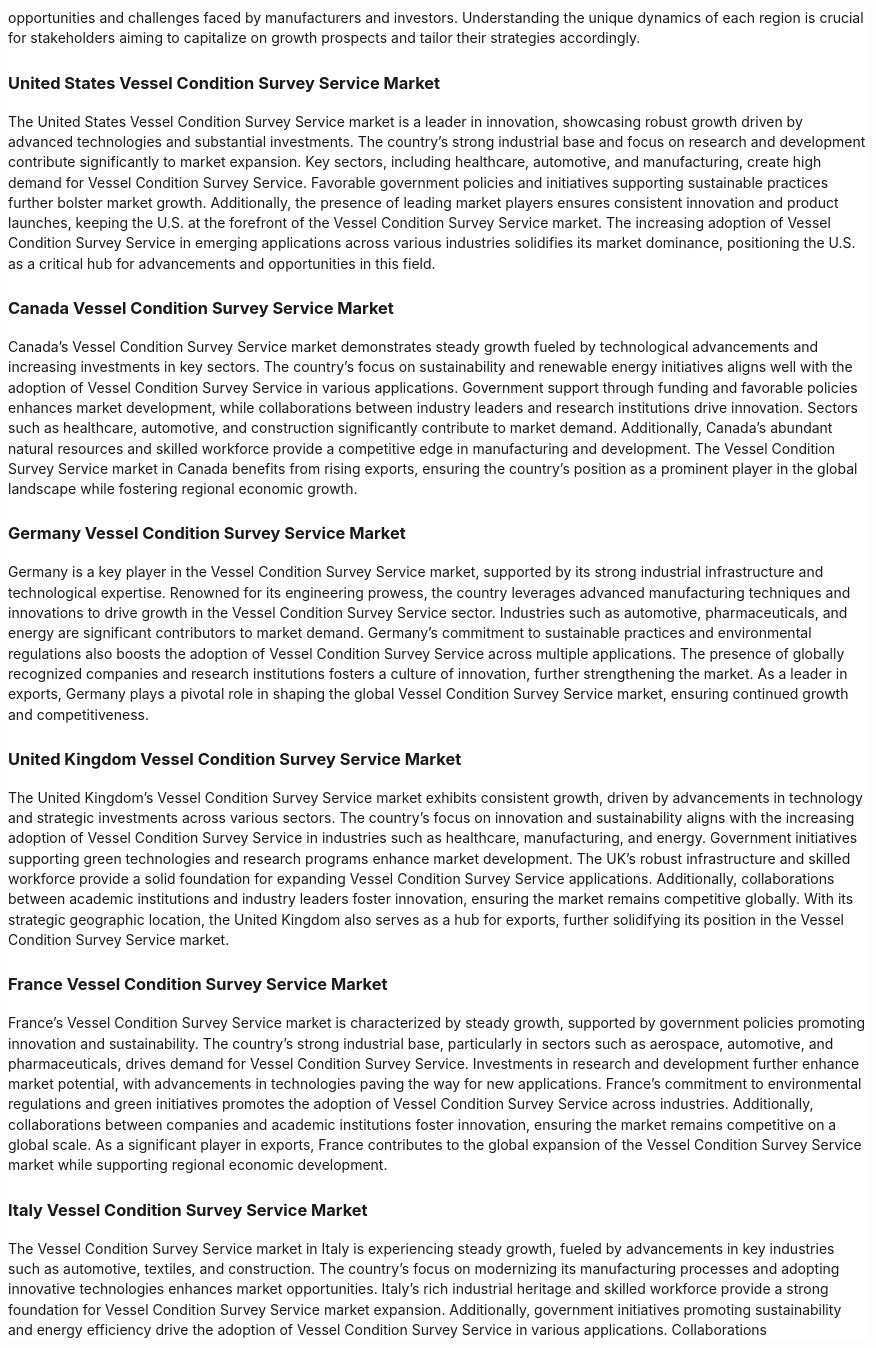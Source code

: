 opportunities and challenges faced by manufacturers and investors. Understanding the unique dynamics of each region is crucial for stakeholders aiming to capitalize on growth prospects and tailor their strategies accordingly.</p><h3>United States Vessel Condition Survey Service Market</h3><p>The United States Vessel Condition Survey Service market is a leader in innovation, showcasing robust growth driven by advanced technologies and substantial investments. The country&rsquo;s strong industrial base and focus on research and development contribute significantly to market expansion. Key sectors, including healthcare, automotive, and manufacturing, create high demand for Vessel Condition Survey Service. Favorable government policies and initiatives supporting sustainable practices further bolster market growth. Additionally, the presence of leading market players ensures consistent innovation and product launches, keeping the U.S. at the forefront of the Vessel Condition Survey Service market. The increasing adoption of Vessel Condition Survey Service in emerging applications across various industries solidifies its market dominance, positioning the U.S. as a critical hub for advancements and opportunities in this field.</p><h3>Canada Vessel Condition Survey Service Market</h3><p>Canada&rsquo;s Vessel Condition Survey Service market demonstrates steady growth fueled by technological advancements and increasing investments in key sectors. The country&rsquo;s focus on sustainability and renewable energy initiatives aligns well with the adoption of Vessel Condition Survey Service in various applications. Government support through funding and favorable policies enhances market development, while collaborations between industry leaders and research institutions drive innovation. Sectors such as healthcare, automotive, and construction significantly contribute to market demand. Additionally, Canada&rsquo;s abundant natural resources and skilled workforce provide a competitive edge in manufacturing and development. The Vessel Condition Survey Service market in Canada benefits from rising exports, ensuring the country&rsquo;s position as a prominent player in the global landscape while fostering regional economic growth.</p><h3>Germany Vessel Condition Survey Service Market</h3><p>Germany is a key player in the Vessel Condition Survey Service market, supported by its strong industrial infrastructure and technological expertise. Renowned for its engineering prowess, the country leverages advanced manufacturing techniques and innovations to drive growth in the Vessel Condition Survey Service sector. Industries such as automotive, pharmaceuticals, and energy are significant contributors to market demand. Germany&rsquo;s commitment to sustainable practices and environmental regulations also boosts the adoption of Vessel Condition Survey Service across multiple applications. The presence of globally recognized companies and research institutions fosters a culture of innovation, further strengthening the market. As a leader in exports, Germany plays a pivotal role in shaping the global Vessel Condition Survey Service market, ensuring continued growth and competitiveness.</p><h3>United Kingdom Vessel Condition Survey Service Market</h3><p>The United Kingdom&rsquo;s Vessel Condition Survey Service market exhibits consistent growth, driven by advancements in technology and strategic investments across various sectors. The country&rsquo;s focus on innovation and sustainability aligns with the increasing adoption of Vessel Condition Survey Service in industries such as healthcare, manufacturing, and energy. Government initiatives supporting green technologies and research programs enhance market development. The UK&rsquo;s robust infrastructure and skilled workforce provide a solid foundation for expanding Vessel Condition Survey Service applications. Additionally, collaborations between academic institutions and industry leaders foster innovation, ensuring the market remains competitive globally. With its strategic geographic location, the United Kingdom also serves as a hub for exports, further solidifying its position in the Vessel Condition Survey Service market.</p><h3>France Vessel Condition Survey Service Market</h3><p>France&rsquo;s Vessel Condition Survey Service market is characterized by steady growth, supported by government policies promoting innovation and sustainability. The country&rsquo;s strong industrial base, particularly in sectors such as aerospace, automotive, and pharmaceuticals, drives demand for Vessel Condition Survey Service. Investments in research and development further enhance market potential, with advancements in technologies paving the way for new applications. France&rsquo;s commitment to environmental regulations and green initiatives promotes the adoption of Vessel Condition Survey Service across industries. Additionally, collaborations between companies and academic institutions foster innovation, ensuring the market remains competitive on a global scale. As a significant player in exports, France contributes to the global expansion of the Vessel Condition Survey Service market while supporting regional economic development.</p><h3>Italy Vessel Condition Survey Service Market</h3><p>The Vessel Condition Survey Service market in Italy is experiencing steady growth, fueled by advancements in key industries such as automotive, textiles, and construction. The country&rsquo;s focus on modernizing its manufacturing processes and adopting innovative technologies enhances market opportunities. Italy&rsquo;s rich industrial heritage and skilled workforce provide a strong foundation for Vessel Condition Survey Service market expansion. Additionally, government initiatives promoting sustainability and energy efficiency drive the adoption of Vessel Condition Survey Service in various applications. Collaborations
